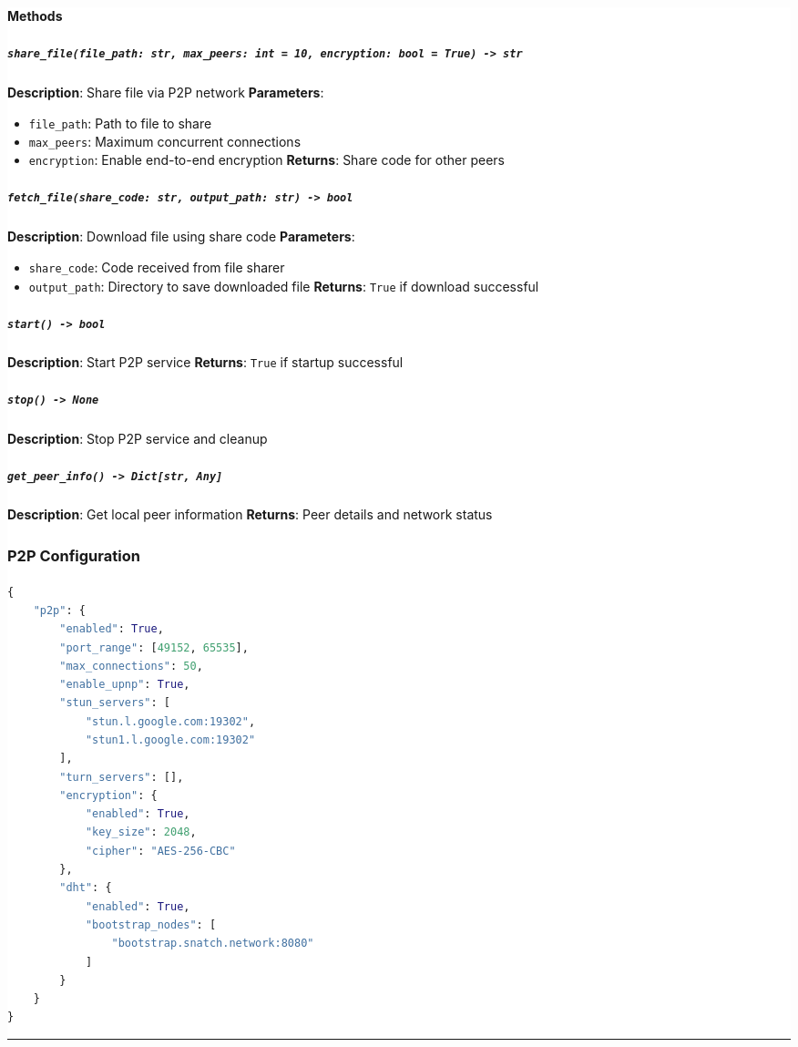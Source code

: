 #### Methods

##### `share_file(file_path: str, max_peers: int = 10, encryption: bool = True) -> str`

**Description**: Share file via P2P network
**Parameters**:

- `file_path`: Path to file to share
- `max_peers`: Maximum concurrent connections
- `encryption`: Enable end-to-end encryption
**Returns**: Share code for other peers

##### `fetch_file(share_code: str, output_path: str) -> bool`

**Description**: Download file using share code
**Parameters**:

- `share_code`: Code received from file sharer
- `output_path`: Directory to save downloaded file
**Returns**: `True` if download successful

##### `start() -> bool`

**Description**: Start P2P service
**Returns**: `True` if startup successful

##### `stop() -> None`

**Description**: Stop P2P service and cleanup

##### `get_peer_info() -> Dict[str, Any]`

**Description**: Get local peer information
**Returns**: Peer details and network status

### P2P Configuration

```python
{
    "p2p": {
        "enabled": True,
        "port_range": [49152, 65535],
        "max_connections": 50,
        "enable_upnp": True,
        "stun_servers": [
            "stun.l.google.com:19302",
            "stun1.l.google.com:19302"
        ],
        "turn_servers": [],
        "encryption": {
            "enabled": True,
            "key_size": 2048,
            "cipher": "AES-256-CBC"
        },
        "dht": {
            "enabled": True,
            "bootstrap_nodes": [
                "bootstrap.snatch.network:8080"
            ]
        }
    }
}
```

---